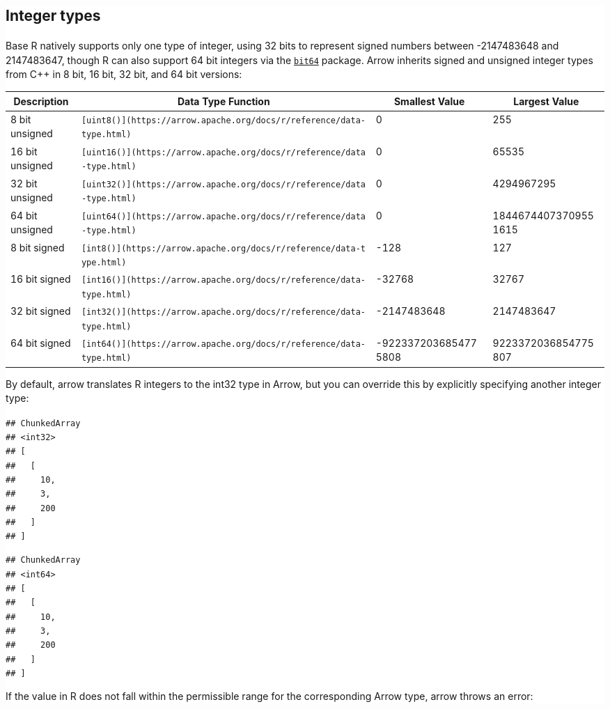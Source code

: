 ## Integer types[](https://arrow.apache.org/docs/r/articles/data_types.html#integer-types)

Base R natively supports only one type of integer, using 32 bits to represent signed numbers between -2147483648 and 2147483647, though R can also support 64 bit integers via the [`bit64`](https://cran.r-project.org/package=bit64) package. Arrow inherits signed and unsigned integer types from C++ in 8 bit, 16 bit, 32 bit, and 64 bit versions:

   
| Description | Data Type Function | Smallest Value | Largest Value |
| --- | --- | --- | --- |
| 8 bit unsigned | `[uint8()](https://arrow.apache.org/docs/r/reference/data-type.html)` | 0 | 255 |
| 16 bit unsigned | `[uint16()](https://arrow.apache.org/docs/r/reference/data-type.html)` | 0 | 65535 |
| 32 bit unsigned | `[uint32()](https://arrow.apache.org/docs/r/reference/data-type.html)` | 0 | 4294967295 |
| 64 bit unsigned | `[uint64()](https://arrow.apache.org/docs/r/reference/data-type.html)` | 0 | 18446744073709551615 |
| 8 bit signed | `[int8()](https://arrow.apache.org/docs/r/reference/data-type.html)` | \-128 | 127 |
| 16 bit signed | `[int16()](https://arrow.apache.org/docs/r/reference/data-type.html)` | \-32768 | 32767 |
| 32 bit signed | `[int32()](https://arrow.apache.org/docs/r/reference/data-type.html)` | \-2147483648 | 2147483647 |
| 64 bit signed | `[int64()](https://arrow.apache.org/docs/r/reference/data-type.html)` | \-9223372036854775808 | 9223372036854775807 |

By default, arrow translates R integers to the int32 type in Arrow, but you can override this by explicitly specifying another integer type:

```
## ChunkedArray
## <int32>
## [
##   [
##     10,
##     3,
##     200
##   ]
## ]
```

```
## ChunkedArray
## <int64>
## [
##   [
##     10,
##     3,
##     200
##   ]
## ]
```

If the value in R does not fall within the permissible range for the corresponding Arrow type, arrow throws an error:
